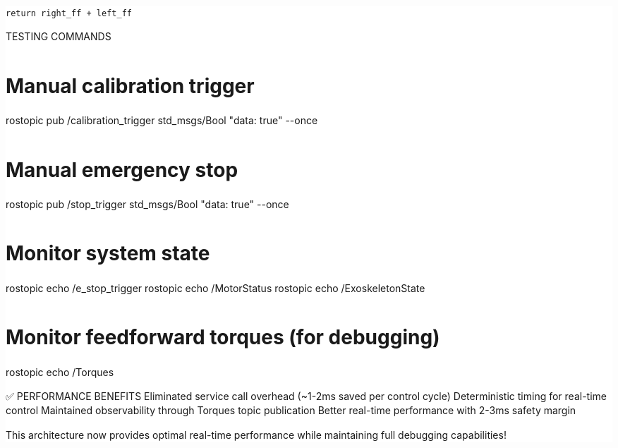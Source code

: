     return right_ff + left_ff

TESTING COMMANDS
# Manual calibration trigger
rostopic pub /calibration_trigger std_msgs/Bool "data: true" --once

# Manual emergency stop
rostopic pub /stop_trigger std_msgs/Bool "data: true" --once

# Monitor system state
rostopic echo /e_stop_trigger
rostopic echo /MotorStatus
rostopic echo /ExoskeletonState

# Monitor feedforward torques (for debugging)
rostopic echo /Torques

✅ PERFORMANCE BENEFITS
Eliminated service call overhead (~1-2ms saved per control cycle)
Deterministic timing for real-time control
Maintained observability through Torques topic publication
Better real-time performance with 2-3ms safety margin

This architecture now provides optimal real-time performance while maintaining full debugging capabilities!